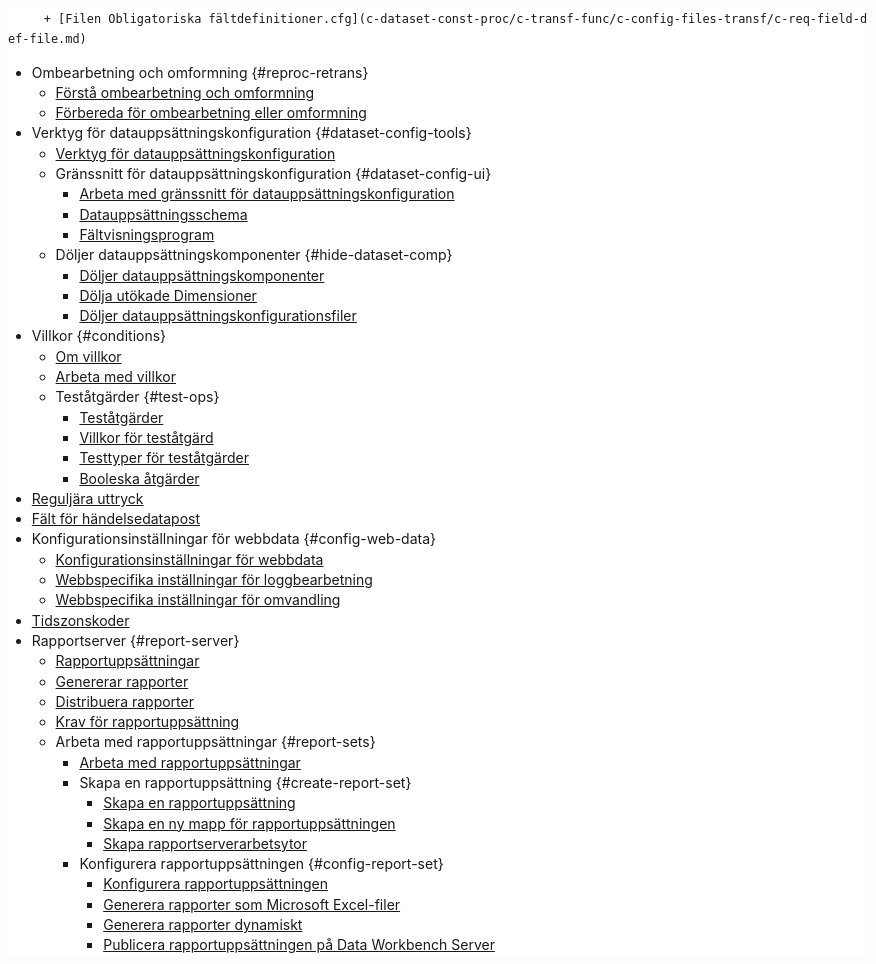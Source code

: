          + [Filen Obligatoriska fältdefinitioner.cfg](c-dataset-const-proc/c-transf-func/c-config-files-transf/c-req-field-def-file.md)
   + Ombearbetning och omformning {#reproc-retrans}
      + [Förstå ombearbetning och omformning](c-dataset-const-proc/c-reproc-retrans/c-unst-reproc-retrans.md)
      + [Förbereda för ombearbetning eller omformning](c-dataset-const-proc/c-reproc-retrans/t-prep-reproc-retrans.md)
   + Verktyg för datauppsättningskonfiguration {#dataset-config-tools}
      + [Verktyg för datauppsättningskonfiguration](c-dataset-const-proc/c-dataset-config-tools/c-dataset-config-tools.md)
      + Gränssnitt för datauppsättningskonfiguration {#dataset-config-ui}
         + [Arbeta med gränssnitt för datauppsättningskonfiguration](c-dataset-const-proc/c-dataset-config-tools/c-dataset-config-int/c-dataset-config-int.md)
         + [Datauppsättningsschema](c-dataset-const-proc/c-dataset-config-tools/c-dataset-config-int/c-dataset-schema.md)
         + [Fältvisningsprogram](c-dataset-const-proc/c-dataset-config-tools/c-dataset-config-int/c-field-viewers.md)
      + Döljer datauppsättningskomponenter {#hide-dataset-comp}
         + [Döljer datauppsättningskomponenter](c-dataset-const-proc/c-dataset-config-tools/c-hide-dataset-comp/c-hide-dataset-comp.md)
         + [Dölja utökade Dimensioner](c-dataset-const-proc/c-dataset-config-tools/c-hide-dataset-comp/c-hide-ex-dim.md)
         + [Döljer datauppsättningskonfigurationsfiler](c-dataset-const-proc/c-dataset-config-tools/c-hide-dataset-comp/t-hide-dataset-config-files.md)
   + Villkor {#conditions}
      + [Om villkor](c-dataset-const-proc/c-conditions/c-abt-cond.md)
      + [Arbeta med villkor](c-dataset-const-proc/c-conditions/c-work-cond.md)
      + Teståtgärder {#test-ops}
         + [Teståtgärder](c-dataset-const-proc/c-conditions/c-test-ops/c-test-ops.md)
         + [Villkor för teståtgärd](c-dataset-const-proc/c-conditions/c-test-ops/c-test-op-con.md)
         + [Testtyper för teståtgärder](c-dataset-const-proc/c-conditions/c-test-ops/c-test-types.md)
         + [Booleska åtgärder](c-dataset-const-proc/c-conditions/c-test-ops/c-boolean-ops.md)
   + [Reguljära uttryck](c-dataset-const-proc/c-reg-exp.md)
   + [Fält för händelsedatapost](c-dataset-const-proc/c-ev-data-rec-fields.md)
   + Konfigurationsinställningar för webbdata {#config-web-data}
      + [Konfigurationsinställningar för webbdata](c-dataset-const-proc/c-config-web-data/c-config-web-data.md)
      + [Webbspecifika inställningar för loggbearbetning](c-dataset-const-proc/c-config-web-data/c-web-spec-log-proc.md)
      + [Webbspecifika inställningar för omvandling](c-dataset-const-proc/c-config-web-data/c-web-spec-transf.md)
   + [Tidszonskoder](c-dataset-const-proc/c-time-zone.md)
+ Rapportserver {#report-server}
   + [Rapportuppsättningar](c-rpt-oview/c-underst-rpt-sets.md)
   + [Genererar rapporter](c-rpt-oview/c-gen-rpts.md)
   + [Distribuera rapporter](c-rpt-oview/c-distrib-rpts.md)
   + [Krav för rapportuppsättning](c-rpt-oview/c-rpt-set-req.md)
   + Arbeta med rapportuppsättningar {#report-sets}
      + [Arbeta med rapportuppsättningar](c-rpt-oview/c-work-rpt-sets/c-work-rpt-sets.md)
      + Skapa en rapportuppsättning {#create-report-set}
         + [Skapa en rapportuppsättning](c-rpt-oview/c-work-rpt-sets/t-create-rpt-set/t-create-rpt-set.md)
         + [Skapa en ny mapp för rapportuppsättningen](c-rpt-oview/c-work-rpt-sets/t-create-rpt-set/t-new-fldr-rpt-set.md)
         + [Skapa rapportserverarbetsytor](c-rpt-oview/c-work-rpt-sets/t-create-rpt-set/t-create-rpt-wrksp.md)
      + Konfigurera rapportuppsättningen {#config-report-set}
         + [Konfigurera rapportuppsättningen](c-rpt-oview/c-work-rpt-sets/t-create-rpt-set/t-config-rpt-set/t-config-rpt-set.md)
         + [Generera rapporter som Microsoft Excel-filer](c-rpt-oview/c-work-rpt-sets/t-create-rpt-set/t-config-rpt-set/c-gen-rpts-ex-files.md)
         + [Generera rapporter dynamiskt](c-rpt-oview/c-work-rpt-sets/t-create-rpt-set/t-config-rpt-set/c-dyn-gen-rpts.md)
         + [Publicera rapportuppsättningen på Data Workbench Server](c-rpt-oview/c-work-rpt-sets/t-create-rpt-set/t-pub-rpt-set.md)